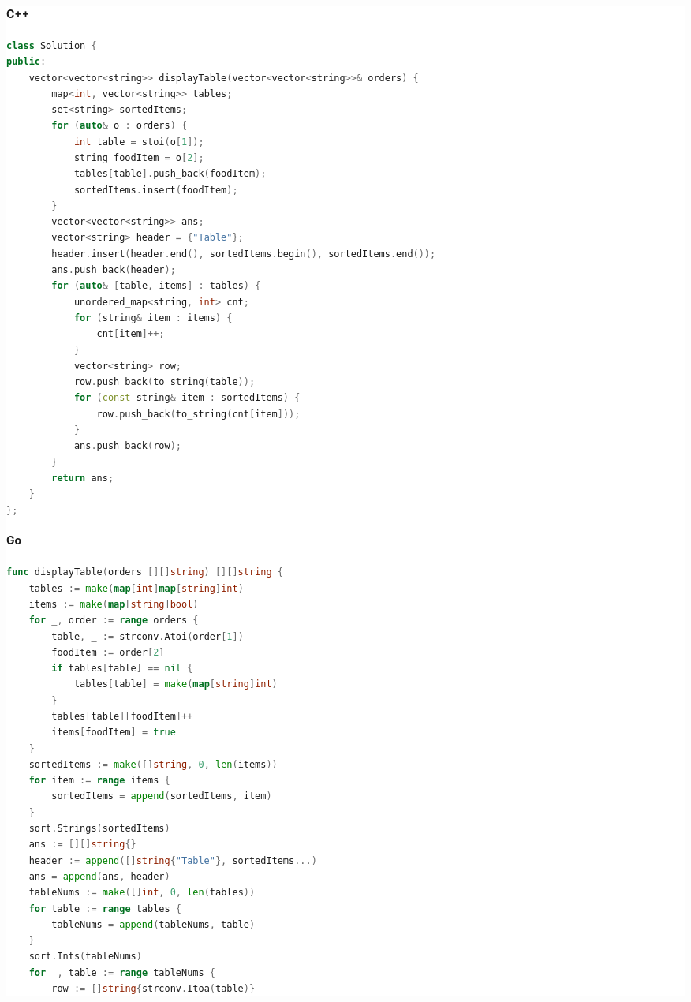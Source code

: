 #### C++

```cpp
class Solution {
public:
    vector<vector<string>> displayTable(vector<vector<string>>& orders) {
        map<int, vector<string>> tables;
        set<string> sortedItems;
        for (auto& o : orders) {
            int table = stoi(o[1]);
            string foodItem = o[2];
            tables[table].push_back(foodItem);
            sortedItems.insert(foodItem);
        }
        vector<vector<string>> ans;
        vector<string> header = {"Table"};
        header.insert(header.end(), sortedItems.begin(), sortedItems.end());
        ans.push_back(header);
        for (auto& [table, items] : tables) {
            unordered_map<string, int> cnt;
            for (string& item : items) {
                cnt[item]++;
            }
            vector<string> row;
            row.push_back(to_string(table));
            for (const string& item : sortedItems) {
                row.push_back(to_string(cnt[item]));
            }
            ans.push_back(row);
        }
        return ans;
    }
};
```

#### Go

```go
func displayTable(orders [][]string) [][]string {
	tables := make(map[int]map[string]int)
	items := make(map[string]bool)
	for _, order := range orders {
		table, _ := strconv.Atoi(order[1])
		foodItem := order[2]
		if tables[table] == nil {
			tables[table] = make(map[string]int)
		}
		tables[table][foodItem]++
		items[foodItem] = true
	}
	sortedItems := make([]string, 0, len(items))
	for item := range items {
		sortedItems = append(sortedItems, item)
	}
	sort.Strings(sortedItems)
	ans := [][]string{}
	header := append([]string{"Table"}, sortedItems...)
	ans = append(ans, header)
	tableNums := make([]int, 0, len(tables))
	for table := range tables {
		tableNums = append(tableNums, table)
	}
	sort.Ints(tableNums)
	for _, table := range tableNums {
		row := []string{strconv.Itoa(table)}
```